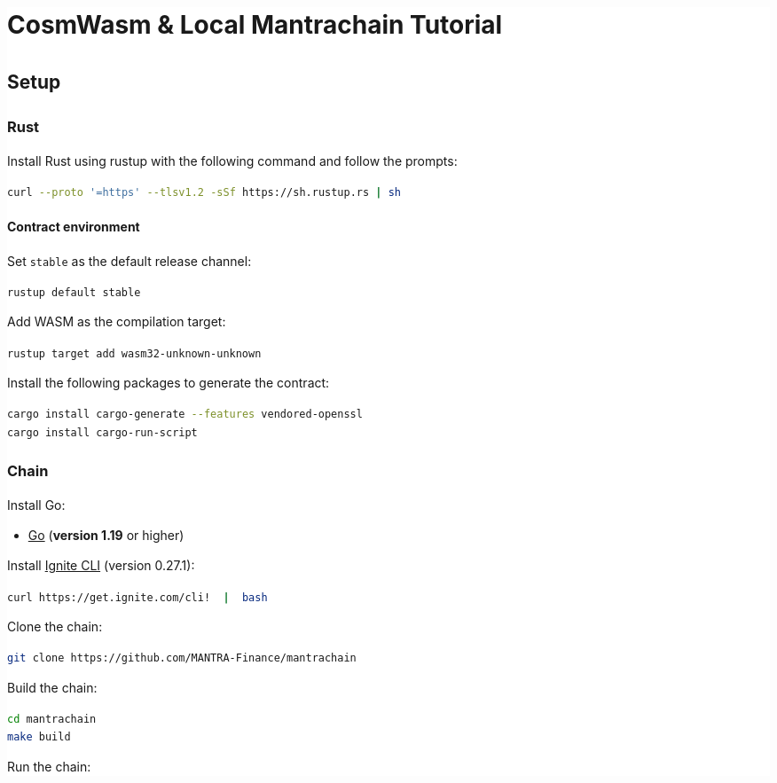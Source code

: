 # CosmWasm & Local Mantrachain Tutorial

## Setup

### Rust

Install Rust using rustup with the following command and follow the prompts:

```bash
curl --proto '=https' --tlsv1.2 -sSf https://sh.rustup.rs | sh
```

#### Contract environment

Set `stable` as the default release channel:

```bash
rustup default stable
```

Add WASM as the compilation target:

```bash
rustup target add wasm32-unknown-unknown
```

Install the following packages to generate the contract:

```bash
cargo install cargo-generate --features vendored-openssl
cargo install cargo-run-script
```

### Chain

Install Go:

- [Go](https://golang.org/doc/install) (**version 1.19** or higher)

Install [Ignite CLI](https://docs.ignite.com/welcome/install) (version 0.27.1):

```bash
curl https://get.ignite.com/cli!  |  bash
```

Clone the chain:

```bash
git clone https://github.com/MANTRA-Finance/mantrachain
```

Build the chain:

```bash
cd mantrachain
make build
```

Run the chain:
